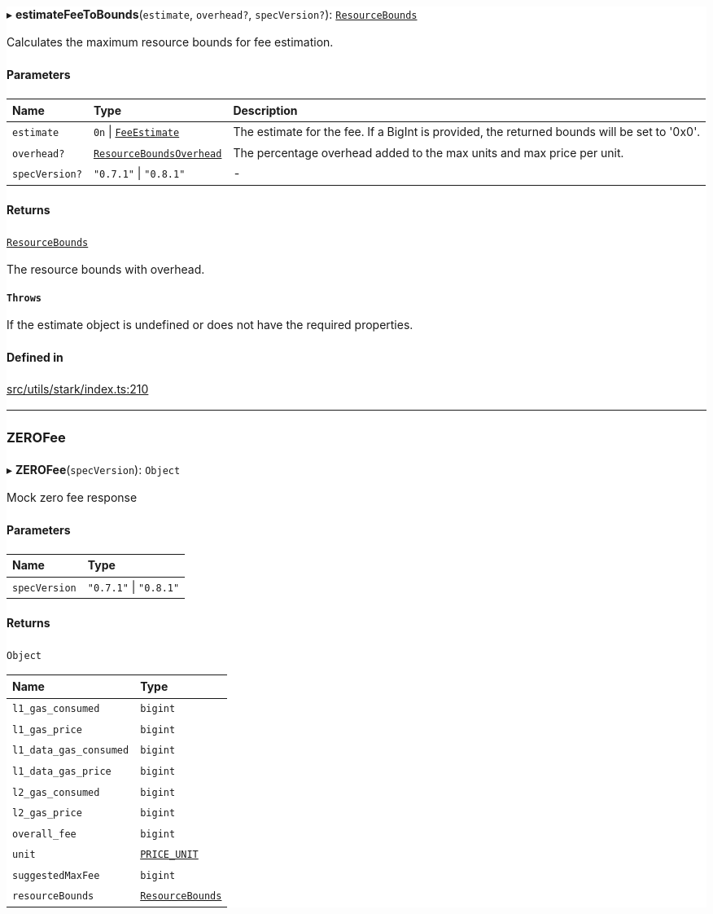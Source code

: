 ▸ **estimateFeeToBounds**(`estimate`, `overhead?`, `specVersion?`): [`ResourceBounds`](types.md#resourcebounds)

Calculates the maximum resource bounds for fee estimation.

#### Parameters

| Name           | Type                                                        | Description                                                                                  |
| :------------- | :---------------------------------------------------------- | :------------------------------------------------------------------------------------------- |
| `estimate`     | `0n` \| [`FeeEstimate`](types.md#feeestimate)               | The estimate for the fee. If a BigInt is provided, the returned bounds will be set to '0x0'. |
| `overhead?`    | [`ResourceBoundsOverhead`](types.md#resourceboundsoverhead) | The percentage overhead added to the max units and max price per unit.                       |
| `specVersion?` | `"0.7.1"` \| `"0.8.1"`                                      | -                                                                                            |

#### Returns

[`ResourceBounds`](types.md#resourcebounds)

The resource bounds with overhead.

**`Throws`**

If the estimate object is undefined or does not have the required properties.

#### Defined in

[src/utils/stark/index.ts:210](https://github.com/starknet-io/starknet.js/blob/v7.5.1/src/utils/stark/index.ts#L210)

---

### ZEROFee

▸ **ZEROFee**(`specVersion`): `Object`

Mock zero fee response

#### Parameters

| Name          | Type                   |
| :------------ | :--------------------- |
| `specVersion` | `"0.7.1"` \| `"0.8.1"` |

#### Returns

`Object`

| Name                   | Type                                                  |
| :--------------------- | :---------------------------------------------------- |
| `l1_gas_consumed`      | `bigint`                                              |
| `l1_gas_price`         | `bigint`                                              |
| `l1_data_gas_consumed` | `bigint`                                              |
| `l1_data_gas_price`    | `bigint`                                              |
| `l2_gas_consumed`      | `bigint`                                              |
| `l2_gas_price`         | `bigint`                                              |
| `overall_fee`          | `bigint`                                              |
| `unit`                 | [`PRICE_UNIT`](types.RPC.RPCSPEC08.API.md#price_unit) |
| `suggestedMaxFee`      | `bigint`                                              |
| `resourceBounds`       | [`ResourceBounds`](types.md#resourcebounds)           |
